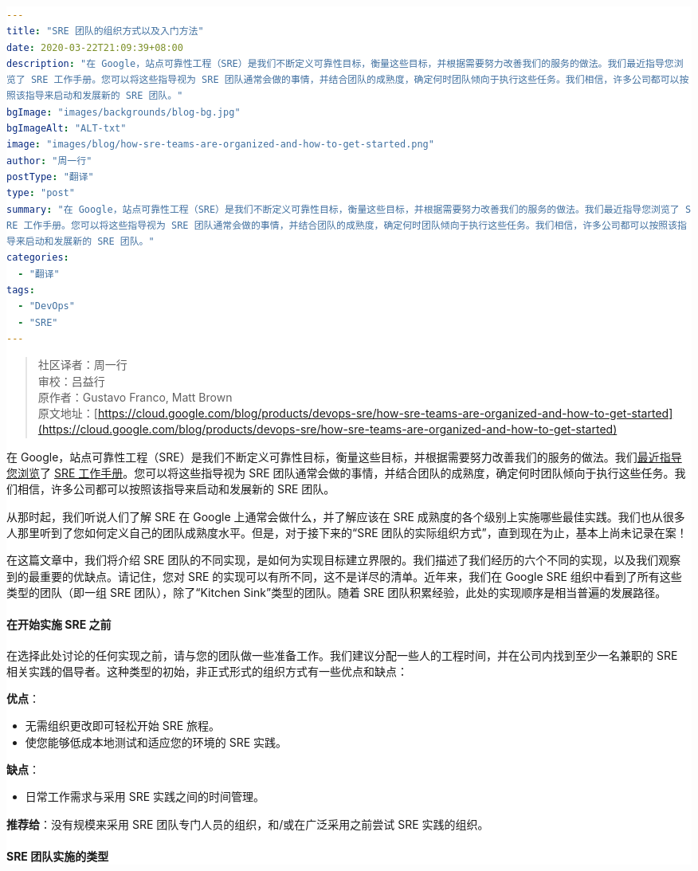 ```yaml
---
title: "SRE 团队的组织方式以及入门方法"
date: 2020-03-22T21:09:39+08:00
description: "在 Google，站点可靠性工程（SRE）是我们不断定义可靠性目标，衡量这些目标，并根据需要努力改善我们的服务的做法。我们最近指导您浏览了 SRE 工作手册。您可以将这些指导视为 SRE 团队通常会做的事情，并结合团队的成熟度，确定何时团队倾向于执行这些任务。我们相信，许多公司都可以按照该指导来启动和发展新的 SRE 团队。"
bgImage: "images/backgrounds/blog-bg.jpg"
bgImageAlt: "ALT-txt"
image: "images/blog/how-sre-teams-are-organized-and-how-to-get-started.png"
author: "周一行"
postType: "翻译"
type: "post"
summary: "在 Google，站点可靠性工程（SRE）是我们不断定义可靠性目标，衡量这些目标，并根据需要努力改善我们的服务的做法。我们最近指导您浏览了 SRE 工作手册。您可以将这些指导视为 SRE 团队通常会做的事情，并结合团队的成熟度，确定何时团队倾向于执行这些任务。我们相信，许多公司都可以按照该指导来启动和发展新的 SRE 团队。"
categories: 
  - "翻译"
tags:
  - "DevOps"
  - "SRE"
---
```


>社区译者：周一行  
审校：吕益行  
原作者：Gustavo Franco, Matt Brown  
原文地址：[https://cloud.google.com/blog/products/devops-sre/how-sre-teams-are-organized-and-how-to-get-started](https://cloud.google.com/blog/products/devops-sre/how-sre-teams-are-organized-and-how-to-get-started)

在 Google，站点可靠性工程（SRE）是我们不断定义可靠性目标，衡量这些目标，并根据需要努力改善我们的服务的做法。我们[最近指导您浏览](https://cloud.google.com/blog/products/devops-sre/how-to-start-and-assess-your-sre-journey)了 [SRE 工作手册](https://landing.google.com/sre/books/)。您可以将这些指导视为 SRE 团队通常会做的事情，并结合团队的成熟度，确定何时团队倾向于执行这些任务。我们相信，许多公司都可以按照该指导来启动和发展新的 SRE 团队。

从那时起，我们听说人们了解 SRE 在 Google 上通常会做什么，并了解应该在 SRE 成熟度的各个级别上实施哪些最佳实践。我们也从很多人那里听到了您如何定义自己的团队成熟度水平。但是，对于接下来的“SRE 团队的实际组织方式”，直到现在为止，基本上尚未记录在案！

在这篇文章中，我们将介绍 SRE 团队的不同实现，是如何为实现目标建立界限的。我们描述了我们经历的六个不同的实现，以及我们观察到的最重要的优缺点。请记住，您对 SRE 的实现可以有所不同，这不是详尽的清单。近年来，我们在 Google SRE 组织中看到了所有这些类型的团队（即一组 SRE 团队），除了“Kitchen Sink”类型的团队。随着 SRE 团队积累经验，此处的实现顺序是相当普遍的发展路径。

#### 在开始实施 SRE 之前

在选择此处讨论的任何实现之前，请与您的团队做一些准备工作。我们建议分配一些人的工程时间，并在公司内找到至少一名兼职的 SRE 相关实践的倡导者。这种类型的初始，非正式形式的组织方式有一些优点和缺点：

**优点**：
* 无需组织更改即可轻松开始 SRE 旅程。
* 使您能够低成本地测试和适应您的环境的 SRE 实践。

**缺点**：
* 日常工作需求与采用 SRE 实践之间的时间管理。

**推荐给**：没有规模来采用 SRE 团队专门人员的组织，和/或在广泛采用之前尝试 SRE 实践的组织。

#### SRE 团队实施的类型
